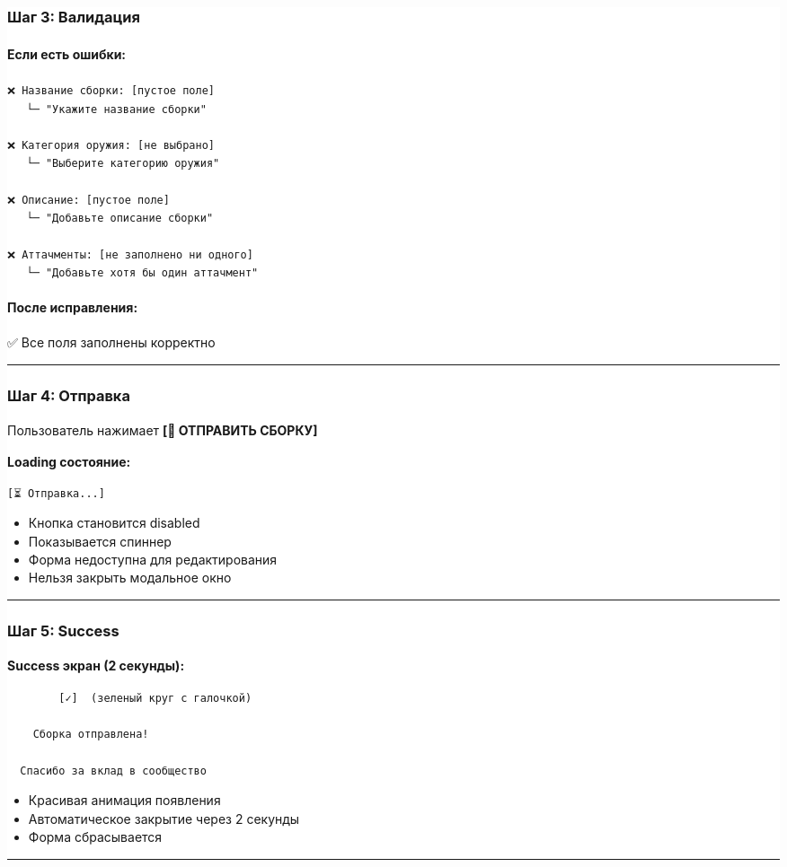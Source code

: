 
### **Шаг 3: Валидация**

#### **Если есть ошибки:**
```
❌ Название сборки: [пустое поле]
   └─ "Укажите название сборки"

❌ Категория оружия: [не выбрано]
   └─ "Выберите категорию оружия"

❌ Описание: [пустое поле]
   └─ "Добавьте описание сборки"

❌ Аттачменты: [не заполнено ни одного]
   └─ "Добавьте хотя бы один аттачмент"
```

#### **После исправления:**
✅ Все поля заполнены корректно

---

### **Шаг 4: Отправка**

Пользователь нажимает **[🔼 ОТПРАВИТЬ СБОРКУ]**

**Loading состояние:**
```
[⏳ Отправка...]
```
- Кнопка становится disabled
- Показывается спиннер
- Форма недоступна для редактирования
- Нельзя закрыть модальное окно

---

### **Шаг 5: Success**

**Success экран (2 секунды):**
```
        [✓]  (зеленый круг с галочкой)
    
    Сборка отправлена!
    
  Спасибо за вклад в сообщество
```
- Красивая анимация появления
- Автоматическое закрытие через 2 секунды
- Форма сбрасывается

---

